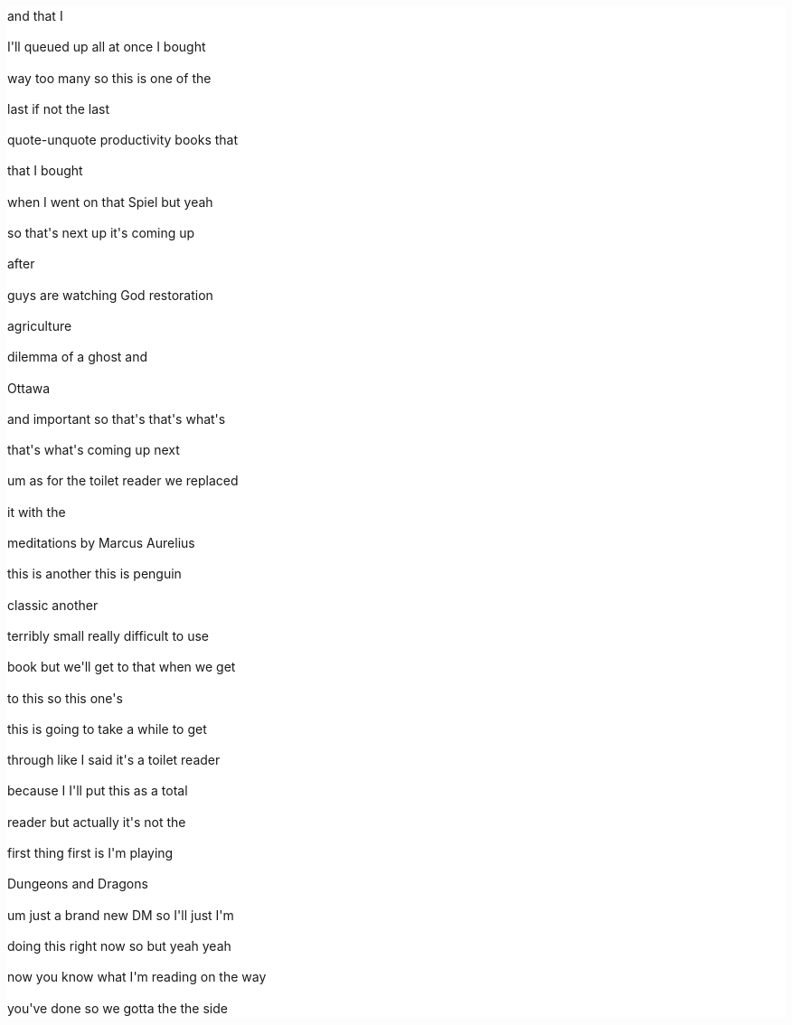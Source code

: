 and that I

I&#39;ll queued up all at once I bought

way too many so this is one of the

last if not the last

quote-unquote productivity books that

that I bought

when I went on that Spiel but yeah

so that&#39;s next up it&#39;s coming up

after

guys are watching God restoration

agriculture

dilemma of a ghost and

Ottawa

and important so that&#39;s that&#39;s what&#39;s

that&#39;s what&#39;s coming up next

um as for the toilet reader we replaced

it with the

meditations by Marcus Aurelius

this is another this is penguin

classic another

terribly small really difficult to use

book but we&#39;ll get to that when we get

to this so this one&#39;s

this is going to take a while to get

through like I said it&#39;s a toilet reader

because I I&#39;ll put this as a total

reader but actually it&#39;s not the

first thing first is I&#39;m playing

Dungeons and Dragons

um just a brand new DM so I&#39;ll just I&#39;m

doing this right now so but yeah yeah

now you know what I&#39;m reading on the way

you&#39;ve done so we gotta the the side
